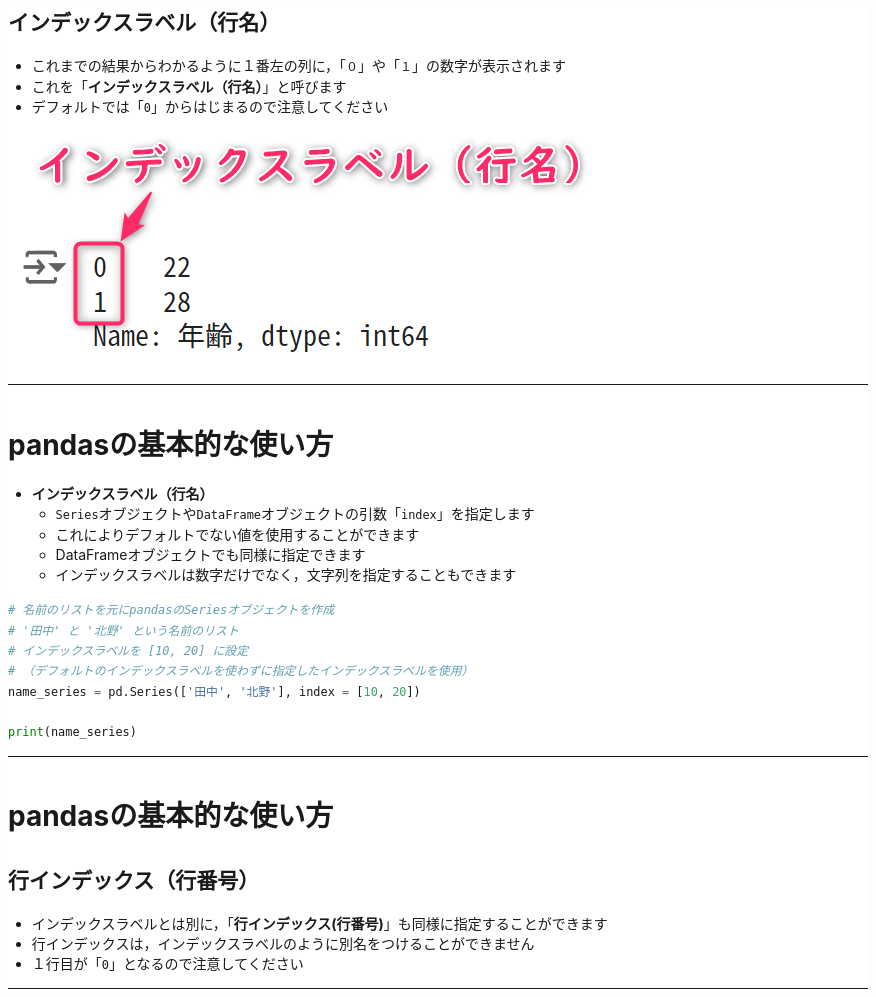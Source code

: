 ## インデックスラベル（行名）
- これまでの結果からわかるように１番左の列に，「`０`」や「`１`」の数字が表示されます
- これを「**インデックスラベル（行名）**」と呼びます
- デフォルトでは「`0`」からはじまるので注意してください

![](img/10-001.png)

---

# pandasの基本的な使い方

- **インデックスラベル（行名）**
  - `Series`オブジェクトや`DataFrame`オブジェクトの引数「`index`」を指定します
  - これによりデフォルトでない値を使用することができます
  - DataFrameオブジェクトでも同様に指定できます
  - インデックスラベルは数字だけでなく，文字列を指定することもできます

```py
# 名前のリストを元にpandasのSeriesオブジェクトを作成
# '田中' と '北野' という名前のリスト
# インデックスラベルを [10, 20] に設定
# （デフォルトのインデックスラベルを使わずに指定したインデックスラベルを使用）
name_series = pd.Series(['田中', '北野'], index = [10, 20])

print(name_series)
```

---

# pandasの基本的な使い方

## 行インデックス（行番号）
- インデックスラベルとは別に，「**行インデックス(行番号)**」も同様に指定することができます
- 行インデックスは，インデックスラベルのように別名をつけることができません
- １行目が「`0`」となるので注意してください

---
